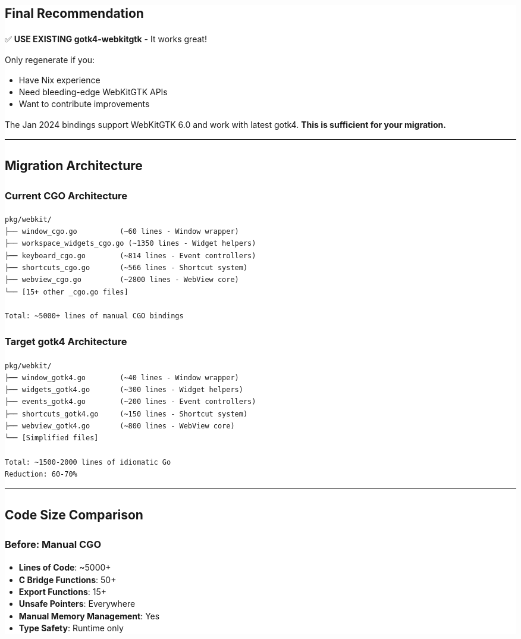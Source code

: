 
## Final Recommendation

✅ **USE EXISTING gotk4-webkitgtk** - It works great!

Only regenerate if you:
- Have Nix experience
- Need bleeding-edge WebKitGTK APIs
- Want to contribute improvements

The Jan 2024 bindings support WebKitGTK 6.0 and work with latest gotk4. **This is sufficient for your migration.**

---

## Migration Architecture

### Current CGO Architecture
```
pkg/webkit/
├── window_cgo.go          (~60 lines - Window wrapper)
├── workspace_widgets_cgo.go (~1350 lines - Widget helpers)
├── keyboard_cgo.go        (~814 lines - Event controllers)
├── shortcuts_cgo.go       (~566 lines - Shortcut system)
├── webview_cgo.go         (~2800 lines - WebView core)
└── [15+ other _cgo.go files]

Total: ~5000+ lines of manual CGO bindings
```

### Target gotk4 Architecture
```
pkg/webkit/
├── window_gotk4.go        (~40 lines - Window wrapper)
├── widgets_gotk4.go       (~300 lines - Widget helpers)
├── events_gotk4.go        (~200 lines - Event controllers)
├── shortcuts_gotk4.go     (~150 lines - Shortcut system)
├── webview_gotk4.go       (~800 lines - WebView core)
└── [Simplified files]

Total: ~1500-2000 lines of idiomatic Go
Reduction: 60-70%
```

---

## Code Size Comparison

### Before: Manual CGO
- **Lines of Code**: ~5000+
- **C Bridge Functions**: 50+
- **Export Functions**: 15+
- **Unsafe Pointers**: Everywhere
- **Manual Memory Management**: Yes
- **Type Safety**: Runtime only

